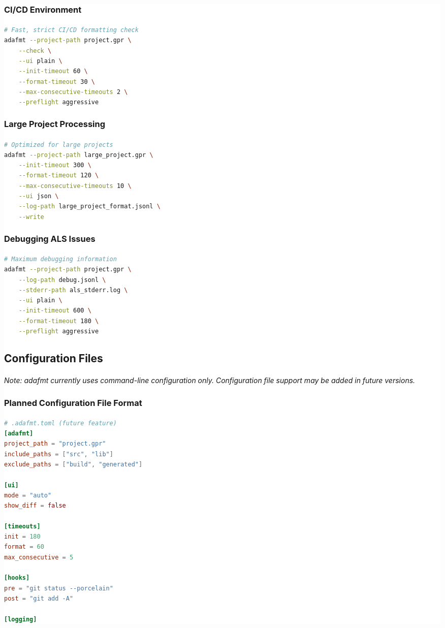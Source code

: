 ### CI/CD Environment
```bash
# Fast, strict CI/CD formatting check
adafmt --project-path project.gpr \
    --check \
    --ui plain \
    --init-timeout 60 \
    --format-timeout 30 \
    --max-consecutive-timeouts 2 \
    --preflight aggressive
```

### Large Project Processing
```bash
# Optimized for large projects
adafmt --project-path large_project.gpr \
    --init-timeout 300 \
    --format-timeout 120 \
    --max-consecutive-timeouts 10 \
    --ui json \
    --log-path large_project_format.jsonl \
    --write
```

### Debugging ALS Issues
```bash
# Maximum debugging information
adafmt --project-path project.gpr \
    --log-path debug.jsonl \
    --stderr-path als_stderr.log \
    --ui plain \
    --init-timeout 600 \
    --format-timeout 180 \
    --preflight aggressive
```

## Configuration Files

*Note: adafmt currently uses command-line configuration only. Configuration file support may be added in future versions.*

### Planned Configuration File Format

```toml
# .adafmt.toml (future feature)
[adafmt]
project_path = "project.gpr"
include_paths = ["src", "lib"]
exclude_paths = ["build", "generated"]

[ui]
mode = "auto"
show_diff = false

[timeouts]
init = 180
format = 60
max_consecutive = 5

[hooks]
pre = "git status --porcelain"  
post = "git add -A"

[logging]
```